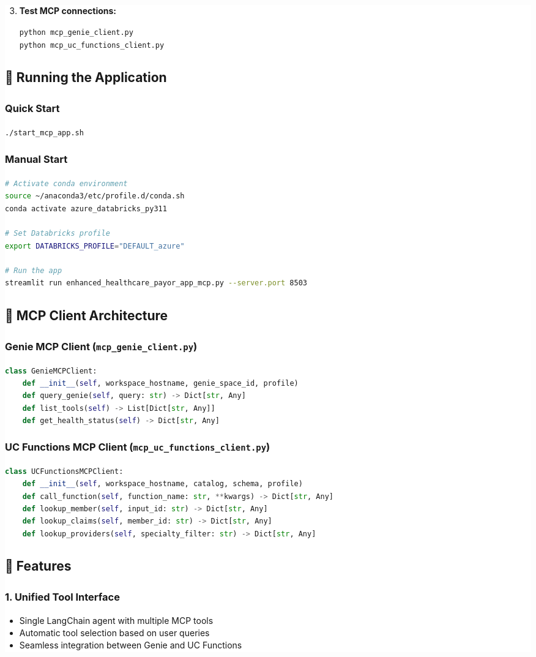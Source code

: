 3. **Test MCP connections:**
   ```bash
   python mcp_genie_client.py
   python mcp_uc_functions_client.py
   ```

## 🚀 Running the Application

### Quick Start
```bash
./start_mcp_app.sh
```

### Manual Start
```bash
# Activate conda environment
source ~/anaconda3/etc/profile.d/conda.sh
conda activate azure_databricks_py311

# Set Databricks profile
export DATABRICKS_PROFILE="DEFAULT_azure"

# Run the app
streamlit run enhanced_healthcare_payor_app_mcp.py --server.port 8503
```

## 🔧 MCP Client Architecture

### Genie MCP Client (`mcp_genie_client.py`)
```python
class GenieMCPClient:
    def __init__(self, workspace_hostname, genie_space_id, profile)
    def query_genie(self, query: str) -> Dict[str, Any]
    def list_tools(self) -> List[Dict[str, Any]]
    def get_health_status(self) -> Dict[str, Any]
```

### UC Functions MCP Client (`mcp_uc_functions_client.py`)
```python
class UCFunctionsMCPClient:
    def __init__(self, workspace_hostname, catalog, schema, profile)
    def call_function(self, function_name: str, **kwargs) -> Dict[str, Any]
    def lookup_member(self, input_id: str) -> Dict[str, Any]
    def lookup_claims(self, member_id: str) -> Dict[str, Any]
    def lookup_providers(self, specialty_filter: str) -> Dict[str, Any]
```

## 🎯 Features

### 1. **Unified Tool Interface**
- Single LangChain agent with multiple MCP tools
- Automatic tool selection based on user queries
- Seamless integration between Genie and UC Functions
